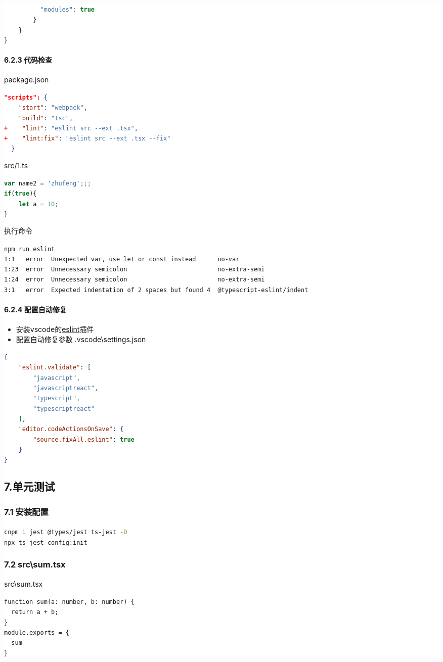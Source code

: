 ```js
          "modules": true
        }
    }
}
```
#### 6.2.3 代码检查
package.json
```json
"scripts": {
    "start": "webpack",
    "build": "tsc",
+    "lint": "eslint src --ext .tsx",
+    "lint:fix": "eslint src --ext .tsx --fix"
  }
```
src/1.ts
```ts
var name2 = 'zhufeng';;;
if(true){
    let a = 10;
}
```
执行命令
```sh
npm run eslint
1:1   error  Unexpected var, use let or const instead      no-var
1:23  error  Unnecessary semicolon                         no-extra-semi
1:24  error  Unnecessary semicolon                         no-extra-semi
3:1   error  Expected indentation of 2 spaces but found 4  @typescript-eslint/indent
```
#### 6.2.4 配置自动修复
- 安装vscode的[eslint](https://marketplace.visualstudio.com/items?itemName=dbaeumer.vscode-eslint)插件
- 配置自动修复参数
.vscode\settings.json
```json
{
    "eslint.validate": [
        "javascript",
        "javascriptreact",
        "typescript",
        "typescriptreact"
    ],
    "editor.codeActionsOnSave": {
        "source.fixAll.eslint": true
    }
}
```
## 7.单元测试
### 7.1 安装配置
```sh
cnpm i jest @types/jest ts-jest -D
npx ts-jest config:init
```
### 7.2 src\sum.tsx
src\sum.tsx
```tsx
function sum(a: number, b: number) {
  return a + b;
}
module.exports = {
  sum
}
```